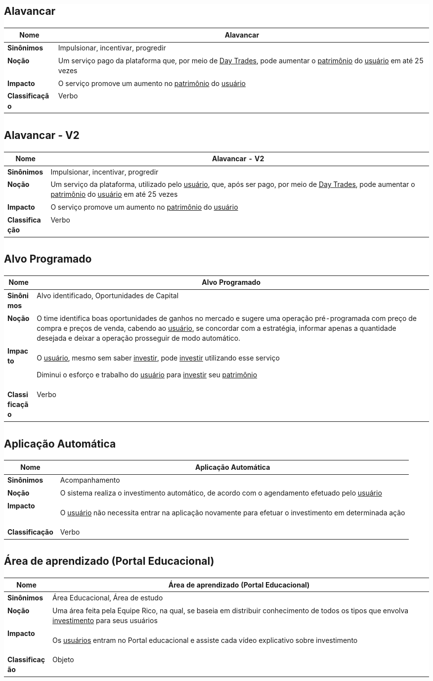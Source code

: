 ## Alavancar
| **Nome**  | **Alavancar** |
| ------------- | ------------- |
| **Sinônimos** | Impulsionar, incentivar, progredir |
| **Noção** | Um serviço pago da plataforma que, por meio de [Day Trades](#Day-Trade), pode aumentar o [patrimônio](#Patrimônio) do [usuário](./#usuario) em até 25 vezes |
| **Impacto** | O serviço promove um aumento no [patrimônio](#Patrimônio) do [usuário](./#usuario) |
| **Classificação** | Verbo |

## Alavancar - V2
| **Nome**  | **Alavancar - V2** |
| ------------- | ------------- |
| **Sinônimos** | Impulsionar, incentivar, progredir |
| **Noção** | Um serviço da plataforma, utilizado pelo [usuário](./#usuario), que, após ser pago, por meio de [Day Trades](#Day-Trade), pode aumentar o [patrimônio](#Patrimônio) do [usuário](./#usuario) em até 25 vezes |
| **Impacto** | O serviço promove um aumento no [patrimônio](#Patrimônio) do [usuário](./#usuario) |
| **Classificação** | Verbo |

## Alvo Programado
| **Nome**  | **Alvo Programado** |
| ------------- | ------------- |
| **Sinônimos** | Alvo identificado, Oportunidades de Capital |
| **Noção** | O time identifica boas oportunidades de ganhos no mercado e sugere uma operação pré-programada com preço de compra e preços de venda, cabendo ao [usuário](./#usuario), se concordar com a estratégia, informar apenas a quantidade desejada e deixar a operação prosseguir de modo automático. |
| **Impacto** | <p>O [usuário](./#usuario), mesmo sem saber [investir](#Investir), pode [investir](#Investir) utilizando esse serviço</p><p> Diminui o esforço e trabalho do [usuário](./#usuario) para [investir](#Investir) seu [patrimônio](#Patrimônio)</p> |
| **Classificação** | Verbo |

## Aplicação Automática
| **Nome**  | **Aplicação Automática** |
| ------------- | ------------- |
| **Sinônimos** | Acompanhamento |
| **Noção** | O sistema realiza o investimento automático, de acordo com o agendamento efetuado pelo [usuário](./#usuario) |
| **Impacto** | <p>O [usuário](./#usuario) não necessita entrar na aplicação novamente para efetuar o investimento em determinada ação</p> |
| **Classificação** | Verbo |

## Área de aprendizado (Portal Educacional)
| **Nome**  | **Área de aprendizado (Portal Educacional)** |
| ------------- | ------------- |
| **Sinônimos** | Área Educacional, Área de estudo |
| **Noção** | Uma área feita pela Equipe Rico, na qual, se baseia em distribuir conhecimento de todos os tipos que envolva [investimento](#Investir) para seus usuários |
| **Impacto** | <p>Os [usuários](./#usuario) entram no Portal educacional e assiste cada vídeo explicativo sobre investimento</p> |
| **Classificação** | Objeto |
